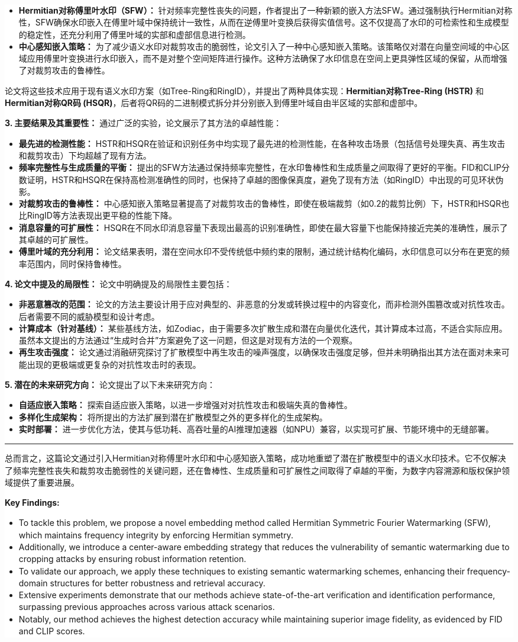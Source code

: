 *   **Hermitian对称傅里叶水印（SFW）：** 针对频率完整性丧失的问题，作者提出了一种新颖的嵌入方法SFW。通过强制执行Hermitian对称性，SFW确保水印嵌入在傅里叶域中保持统计一致性，从而在逆傅里叶变换后获得实值信号。这不仅提高了水印的可检索性和生成模型的稳定性，还充分利用了傅里叶域的实部和虚部信息进行检测。
*   **中心感知嵌入策略：** 为了减少语义水印对裁剪攻击的脆弱性，论文引入了一种中心感知嵌入策略。该策略仅对潜在向量空间域的中心区域应用傅里叶变换进行水印嵌入，而不是对整个空间矩阵进行操作。这种方法确保了水印信息在空间上更具弹性区域的保留，从而增强了对裁剪攻击的鲁棒性。

论文将这些技术应用于现有语义水印方案（如Tree-Ring和RingID），并提出了两种具体实现：**Hermitian对称Tree-Ring (HSTR)** 和 **Hermitian对称QR码 (HSQR)**，后者将QR码的二进制模式拆分并分别嵌入到傅里叶域自由半区域的实部和虚部中。

**3. 主要结果及其重要性：**
通过广泛的实验，论文展示了其方法的卓越性能：

*   **最先进的检测性能：** HSTR和HSQR在验证和识别任务中均实现了最先进的检测性能，在各种攻击场景（包括信号处理失真、再生攻击和裁剪攻击）下均超越了现有方法。
*   **频率完整性与生成质量的平衡：** 提出的SFW方法通过保持频率完整性，在水印鲁棒性和生成质量之间取得了更好的平衡。FID和CLIP分数证明，HSTR和HSQR在保持高检测准确性的同时，也保持了卓越的图像保真度，避免了现有方法（如RingID）中出现的可见环状伪影。
*   **对裁剪攻击的鲁棒性：** 中心感知嵌入策略显著提高了对裁剪攻击的鲁棒性，即使在极端裁剪（如0.2的裁剪比例）下，HSTR和HSQR也比RingID等方法表现出更平稳的性能下降。
*   **消息容量的可扩展性：** HSQR在不同水印消息容量下表现出最高的识别准确性，即使在最大容量下也能保持接近完美的准确性，展示了其卓越的可扩展性。
*   **傅里叶域的充分利用：** 论文结果表明，潜在空间水印不受传统低中频约束的限制，通过统计结构化编码，水印信息可以分布在更宽的频率范围内，同时保持鲁棒性。

**4. 论文中提及的局限性：**
论文中明确提及的局限性主要包括：

*   **非恶意篡改的范围：** 论文的方法主要设计用于应对典型的、非恶意的分发或转换过程中的内容变化，而非检测外围篡改或对抗性攻击。后者需要不同的威胁模型和设计考虑。
*   **计算成本（针对基线）：** 某些基线方法，如Zodiac，由于需要多次扩散生成和潜在向量优化迭代，其计算成本过高，不适合实际应用。虽然本文提出的方法通过“生成时合并”方案避免了这一问题，但这是对现有方法的一个观察。
*   **再生攻击强度：** 论文通过消融研究探讨了扩散模型中再生攻击的噪声强度，以确保攻击强度足够，但并未明确指出其方法在面对未来可能出现的更极端或更复杂的对抗性攻击时的表现。

**5. 潜在的未来研究方向：**
论文提出了以下未来研究方向：

*   **自适应嵌入策略：** 探索自适应嵌入策略，以进一步增强对对抗性攻击和极端失真的鲁棒性。
*   **多样化生成架构：** 将所提出的方法扩展到潜在扩散模型之外的更多样化的生成架构。
*   **实时部署：** 进一步优化方法，使其与低功耗、高吞吐量的AI推理加速器（如NPU）兼容，以实现可扩展、节能环境中的无缝部署。

---

总而言之，这篇论文通过引入Hermitian对称傅里叶水印和中心感知嵌入策略，成功地重塑了潜在扩散模型中的语义水印技术。它不仅解决了频率完整性丧失和裁剪攻击脆弱性的关键问题，还在鲁棒性、生成质量和可扩展性之间取得了卓越的平衡，为数字内容溯源和版权保护领域提供了重要进展。

**Key Findings:**

- To tackle this
problem, we propose a novel embedding method called Hermitian Symmetric Fourier
Watermarking (SFW), which maintains frequency integrity by enforcing Hermitian
symmetry.
- Additionally, we introduce a center-aware embedding strategy that
reduces the vulnerability of semantic watermarking due to cropping attacks by
ensuring robust information retention.
- To validate our approach, we apply these
techniques to existing semantic watermarking schemes, enhancing their
frequency-domain structures for better robustness and retrieval accuracy.
- Extensive experiments demonstrate that our methods achieve state-of-the-art
verification and identification performance, surpassing previous approaches
across various attack scenarios.
- Notably,
our method achieves the highest detection accuracy while maintaining superior
image fidelity, as evidenced by FID and CLIP scores.
